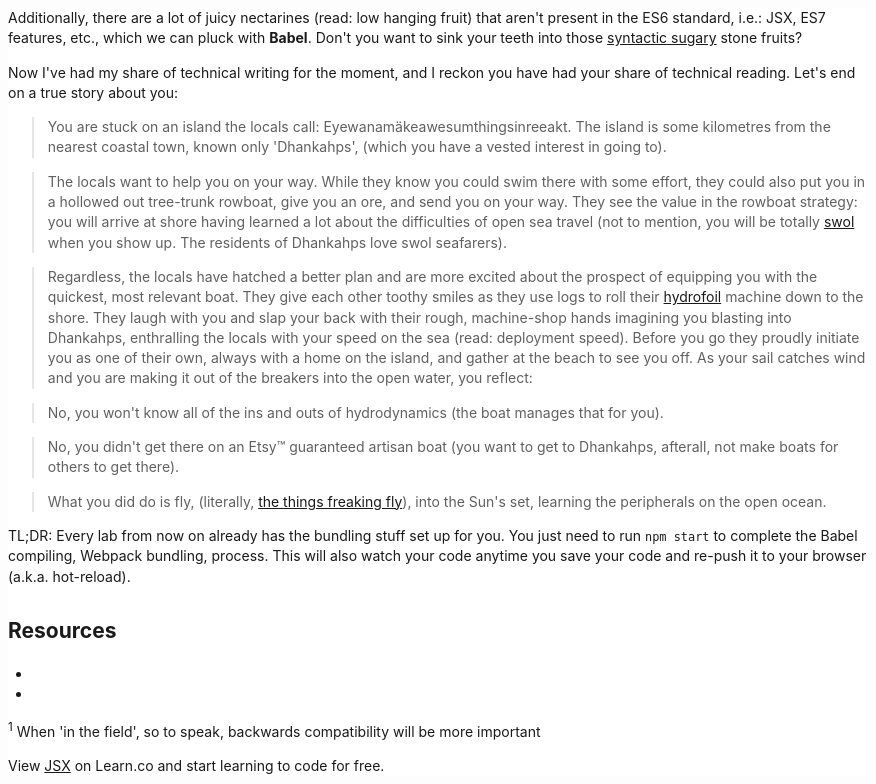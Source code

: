 Additionally, there are a lot of juicy nectarines (read: low hanging fruit) that aren't present in the ES6 standard, i.e.: JSX, ES7 features, etc., which we can pluck with **Babel**. Don't you want to sink your teeth into those [syntactic sugary][syntactic-sugar] stone fruits?

Now I've had my share of technical writing for the moment, and I reckon you have had your share of technical reading. Let's end on a true story about you:

> You are stuck on an island the locals call: Eyewanam&auml;keawesumthingsinreeakt. The island is some kilometres from the nearest coastal town, known only 'Dhankahps', (which you have a vested interest in going to).

>The locals want to help you on your way. While they know you could swim there with some effort, they could also put you in a hollowed out tree-trunk rowboat, give you an ore, and send you on your way. They see the value in the rowboat strategy: you will arrive at shore having learned a lot about the difficulties of open sea travel (not to mention, you will be totally [swol][swol] when you show up. The residents of Dhankahps love swol seafarers).

> Regardless, the locals have hatched a better plan and are more excited about the prospect of equipping you with the quickest, most relevant boat. They give each other toothy smiles as they use logs to roll their [hydrofoil][hydrofoil] machine down to the shore. They laugh with you and slap your back with their rough, machine-shop hands imagining you blasting into Dhankahps, enthralling the locals with your speed on the sea (read: deployment speed). Before you go they proudly initiate you as one of their own, always with a home on the island, and gather at the beach to see you off. As your sail catches wind and you are making it out of the breakers into the open water, you reflect:

> No, you won't know all of the ins and outs of hydrodynamics (the boat manages that for you).  

> No, you didn't get there on an Etsy&trade; guaranteed artisan boat (you want to get to Dhankahps, afterall, not make boats for others to get there).  

> What you did do is fly, (literally, [the things freaking fly][they-fly]), into the Sun's set, learning the peripherals on the open ocean.

TL;DR: Every lab from now on already has the bundling stuff set up for you. You just need to run `npm start` to complete the Babel compiling, Webpack bundling, process. This will also watch your code anytime you save your code and re-push it to your browser (a.k.a. hot-reload).



## Resources
- [Webpack]: https://webpack.js.org/
- [Babel]: http://babeljs.io/

<sup>1</sup> When 'in the field', so to speak, backwards compatibility will be more important

<p class='util--hide'>View <a href='https://learn.co/lessons/react-jsx'>JSX</a> on Learn.co and start learning to code for free.</p>

[origin-myth]: https://en.wikipedia.org/wiki/Tower_of_Babel
[TL;DR]: https://en.wikipedia.org/wiki/TL;DR
[babel]: http://babeljs.io/
[transpile-compile]: https://stackoverflow.com/questions/43968748/is-babel-a-compiler-or-transpiler
[chrome-boi]: https://learn-verified.s3.amazonaws.com/chrome-boi-wont-complain.png
[hamlet]: https://en.wikipedia.org/wiki/To_be,_or_not_to_be#Text
[babel-stage-2]: https://babeljs.io/docs/plugins/preset-stage-2/
[eject]: https://github.com/facebook/create-react-app/blob/master/packages/react-scripts/template/README.md#npm-run-eject
[webpack]: https://webpack.js.org/
[tubes]: https://en.wikipedia.org/wiki/Series_of_tubes
[pied-piper]: http://www.piedpiper.com/
[open-kimono-is-offensive-find-something-else-investopedia-lies]: https://www.investopedia.com/terms/o/open-kimono.asp
[browserify]: http://browserify.org/
[syntactic-sugar]: https://en.wikipedia.org/wiki/Syntactic_sugar
[swol]: https://scontent.cdninstagram.com/t51.2885-15/s640x640/sh0.08/e35/13109122_818162874981972_854250567_n.jpg?ig_cache_key=MTI0MDEwMTQwNDQ5MDUyOTM2MQ%3D%3D.2.l
[hydrofoil]:https://www.google.com/search?q=hydrofoil+catamaran&source=lnms&tbm=isch&sa=X&ved=0ahUKEwia5Yyls-rZAhWIjVkKHdd-A3MQ_AUICygC&biw=1280&bih=659#imgrc=JhI18wkkvwakwM:
[they-fly]:https://www.youtube.com/watch?v=a49jy9ba4FQ&t=06m
